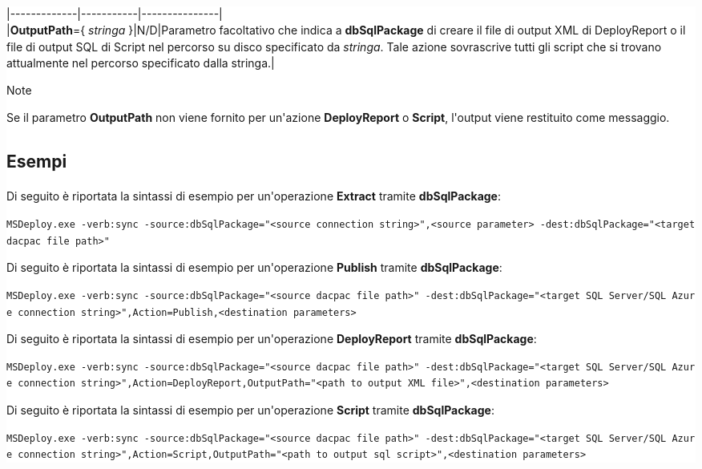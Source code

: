 |-------------|-----------|---------------|  
|**OutputPath**={ *stringa* }|N/D|Parametro facoltativo che indica a **dbSqlPackage** di creare il file di output XML di DeployReport o il file di output SQL di Script nel percorso su disco specificato da *stringa*. Tale azione sovrascrive tutti gli script che si trovano attualmente nel percorso specificato dalla stringa.|  
  
> [!NOTE]  
> Se il parametro **OutputPath** non viene fornito per un'azione **DeployReport** o **Script**, l'output viene restituito come messaggio.  
  
## <a name="examples"></a>Esempi  
Di seguito è riportata la sintassi di esempio per un'operazione **Extract** tramite **dbSqlPackage**:  
  
```  
MSDeploy.exe -verb:sync -source:dbSqlPackage="<source connection string>",<source parameter> -dest:dbSqlPackage="<target dacpac file path>"  
```  
  
Di seguito è riportata la sintassi di esempio per un'operazione **Publish** tramite **dbSqlPackage**:  
  
```  
MSDeploy.exe -verb:sync -source:dbSqlPackage="<source dacpac file path>" -dest:dbSqlPackage="<target SQL Server/SQL Azure connection string>",Action=Publish,<destination parameters>  
```  
  
Di seguito è riportata la sintassi di esempio per un'operazione **DeployReport** tramite **dbSqlPackage**:  
  
```  
MSDeploy.exe -verb:sync -source:dbSqlPackage="<source dacpac file path>" -dest:dbSqlPackage="<target SQL Server/SQL Azure connection string>",Action=DeployReport,OutputPath="<path to output XML file>",<destination parameters>  
```  
  
Di seguito è riportata la sintassi di esempio per un'operazione **Script** tramite **dbSqlPackage**:  
  
```  
MSDeploy.exe -verb:sync -source:dbSqlPackage="<source dacpac file path>" -dest:dbSqlPackage="<target SQL Server/SQL Azure connection string>",Action=Script,OutputPath="<path to output sql script>",<destination parameters>  
```  
  
